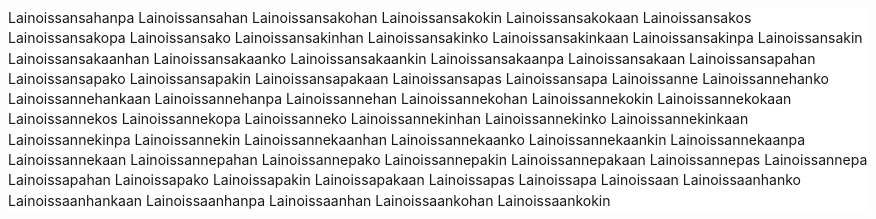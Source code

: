 Lainoissansahanpa
Lainoissansahan
Lainoissansakohan
Lainoissansakokin
Lainoissansakokaan
Lainoissansakos
Lainoissansakopa
Lainoissansako
Lainoissansakinhan
Lainoissansakinko
Lainoissansakinkaan
Lainoissansakinpa
Lainoissansakin
Lainoissansakaanhan
Lainoissansakaanko
Lainoissansakaankin
Lainoissansakaanpa
Lainoissansakaan
Lainoissansapahan
Lainoissansapako
Lainoissansapakin
Lainoissansapakaan
Lainoissansapas
Lainoissansapa
Lainoissanne
Lainoissannehanko
Lainoissannehankaan
Lainoissannehanpa
Lainoissannehan
Lainoissannekohan
Lainoissannekokin
Lainoissannekokaan
Lainoissannekos
Lainoissannekopa
Lainoissanneko
Lainoissannekinhan
Lainoissannekinko
Lainoissannekinkaan
Lainoissannekinpa
Lainoissannekin
Lainoissannekaanhan
Lainoissannekaanko
Lainoissannekaankin
Lainoissannekaanpa
Lainoissannekaan
Lainoissannepahan
Lainoissannepako
Lainoissannepakin
Lainoissannepakaan
Lainoissannepas
Lainoissannepa
Lainoissapahan
Lainoissapako
Lainoissapakin
Lainoissapakaan
Lainoissapas
Lainoissapa
Lainoissaan
Lainoissaanhanko
Lainoissaanhankaan
Lainoissaanhanpa
Lainoissaanhan
Lainoissaankohan
Lainoissaankokin
